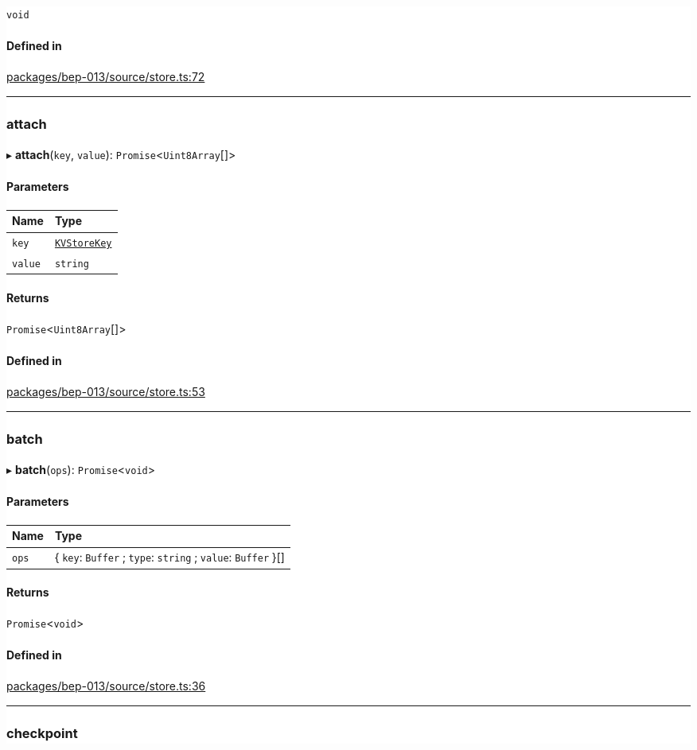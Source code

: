 `void`

#### Defined in

[packages/bep-013/source/store.ts:72](https://github.com/bearmint/bearmint/blob/main/packages/bep-013/source/store.ts#L72)

___

### attach

▸ **attach**(`key`, `value`): `Promise`<`Uint8Array`[]\>

#### Parameters

| Name | Type |
| :------ | :------ |
| `key` | [`KVStoreKey`](../README.md#kvstorekey) |
| `value` | `string` |

#### Returns

`Promise`<`Uint8Array`[]\>

#### Defined in

[packages/bep-013/source/store.ts:53](https://github.com/bearmint/bearmint/blob/main/packages/bep-013/source/store.ts#L53)

___

### batch

▸ **batch**(`ops`): `Promise`<`void`\>

#### Parameters

| Name | Type |
| :------ | :------ |
| `ops` | { `key`: `Buffer` ; `type`: `string` ; `value`: `Buffer`  }[] |

#### Returns

`Promise`<`void`\>

#### Defined in

[packages/bep-013/source/store.ts:36](https://github.com/bearmint/bearmint/blob/main/packages/bep-013/source/store.ts#L36)

___

### checkpoint
